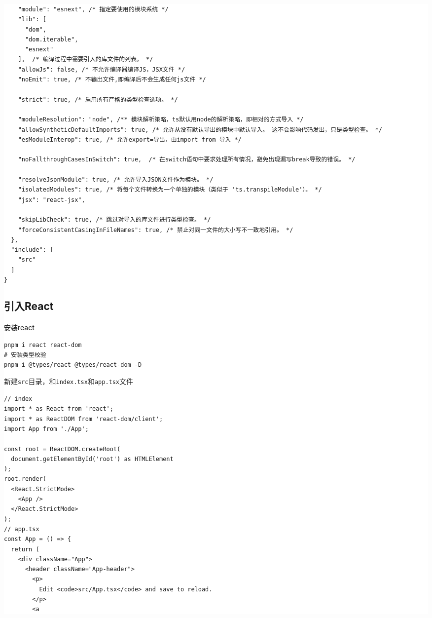```json5
    "module": "esnext", /* 指定要使用的模块系统 */
    "lib": [
      "dom",
      "dom.iterable",
      "esnext"
    ],  /* 编译过程中需要引入的库文件的列表。 */
    "allowJs": false, /* 不允许编译器编译JS，JSX文件 */
    "noEmit": true, /* 不输出文件,即编译后不会生成任何js文件 */

    "strict": true, /* 启用所有严格的类型检查选项。 */

    "moduleResolution": "node", /** 模块解析策略，ts默认用node的解析策略，即相对的方式导入 */
    "allowSyntheticDefaultImports": true, /* 允许从没有默认导出的模块中默认导入。 这不会影响代码发出，只是类型检查。 */
    "esModuleInterop": true, /* 允许export=导出，由import from 导入 */

    "noFallthroughCasesInSwitch": true,  /* 在switch语句中要求处理所有情况，避免出现漏写break导致的错误。 */

    "resolveJsonModule": true, /* 允许导入JSON文件作为模块。 */
    "isolatedModules": true, /* 将每个文件转换为一个单独的模块（类似于 'ts.transpileModule'）。 */
    "jsx": "react-jsx",

    "skipLibCheck": true, /* 跳过对导入的库文件进行类型检查。 */
    "forceConsistentCasingInFileNames": true, /* 禁止对同一文件的大小写不一致地引用。 */
  },
  "include": [
    "src"
  ]
}
```

## 引入React

安装react

```shell
pnpm i react react-dom
# 安装类型校验
pnpm i @types/react @types/react-dom -D
```

新建`src`目录，和`index.tsx`和`app.tsx`文件

```tsx
// index
import * as React from 'react';
import * as ReactDOM from 'react-dom/client';
import App from './App';

const root = ReactDOM.createRoot(
  document.getElementById('root') as HTMLElement
);
root.render(
  <React.StrictMode>
    <App />
  </React.StrictMode>
);
// app.tsx
const App = () => {
  return (
    <div className="App">
      <header className="App-header">
        <p>
          Edit <code>src/App.tsx</code> and save to reload.
        </p>
        <a
```